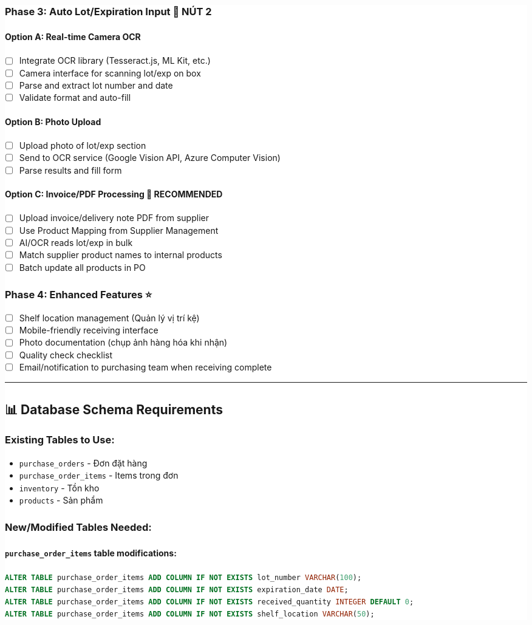 ### **Phase 3: Auto Lot/Expiration Input** 🤖 NÚT 2

#### **Option A: Real-time Camera OCR**

- [ ] Integrate OCR library (Tesseract.js, ML Kit, etc.)
- [ ] Camera interface for scanning lot/exp on box
- [ ] Parse and extract lot number and date
- [ ] Validate format and auto-fill

#### **Option B: Photo Upload**

- [ ] Upload photo of lot/exp section
- [ ] Send to OCR service (Google Vision API, Azure Computer Vision)
- [ ] Parse results and fill form

#### **Option C: Invoice/PDF Processing** 📄 RECOMMENDED

- [ ] Upload invoice/delivery note PDF from supplier
- [ ] Use Product Mapping from Supplier Management
- [ ] AI/OCR reads lot/exp in bulk
- [ ] Match supplier product names to internal products
- [ ] Batch update all products in PO

### **Phase 4: Enhanced Features** ⭐

- [ ] Shelf location management (Quản lý vị trí kệ)
- [ ] Mobile-friendly receiving interface
- [ ] Photo documentation (chụp ảnh hàng hóa khi nhận)
- [ ] Quality check checklist
- [ ] Email/notification to purchasing team when receiving complete

---

## 📊 Database Schema Requirements

### **Existing Tables to Use:**

- `purchase_orders` - Đơn đặt hàng
- `purchase_order_items` - Items trong đơn
- `inventory` - Tồn kho
- `products` - Sản phẩm

### **New/Modified Tables Needed:**

#### **`purchase_order_items` table modifications:**

```sql
ALTER TABLE purchase_order_items ADD COLUMN IF NOT EXISTS lot_number VARCHAR(100);
ALTER TABLE purchase_order_items ADD COLUMN IF NOT EXISTS expiration_date DATE;
ALTER TABLE purchase_order_items ADD COLUMN IF NOT EXISTS received_quantity INTEGER DEFAULT 0;
ALTER TABLE purchase_order_items ADD COLUMN IF NOT EXISTS shelf_location VARCHAR(50);
```
